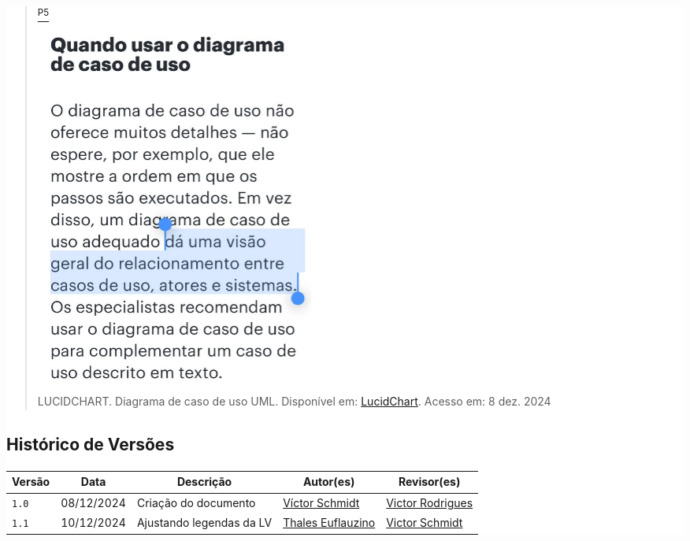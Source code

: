 > <a id="anchor_10" href="#REF10"><sup>P5</sup></a><br>![Referência 5](./referencias_png/p5.png) <br> LUCIDCHART. Diagrama de caso de uso UML. Disponível em: [LucidChart](https://www.lucidchart.com/pages/pt/diagrama-de-caso-de-uso-uml). Acesso em: 8 dez. 2024



## Histórico de Versões

| Versão  | Data | Descrição | Autor(es) | Revisor(es) |
| -------- | ------ | ------ | ---------- | ---------- |
| `1.0` | 08/12/2024 | Criação do documento  | [Víctor Schmidt](https://github.com/moonshinerd) | [Victor Rodrigues](https://github.com/ViictorHugoo) |
| `1.1` | 10/12/2024 | Ajustando legendas da LV  | [Thales Euflauzino](https://github.com/thaleseuflauzino) | [Victor Schmidt](https://github.com/moonshinerd) |

